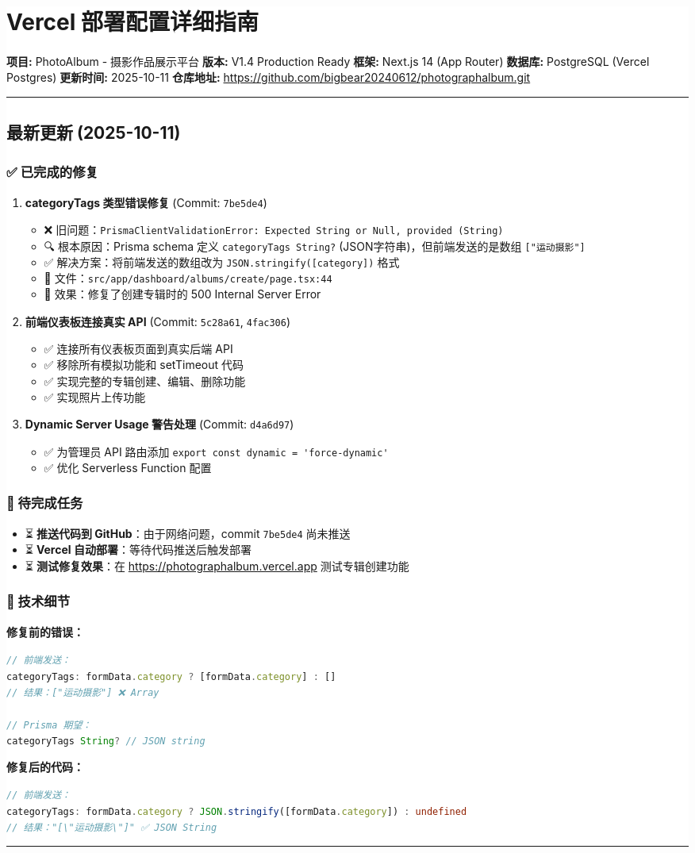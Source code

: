 # Vercel 部署配置详细指南

**项目:** PhotoAlbum - 摄影作品展示平台
**版本:** V1.4 Production Ready
**框架:** Next.js 14 (App Router)
**数据库:** PostgreSQL (Vercel Postgres)
**更新时间:** 2025-10-11
**仓库地址:** https://github.com/bigbear20240612/photographalbum.git

---

## 最新更新 (2025-10-11)

### ✅ 已完成的修复

1. **categoryTags 类型错误修复** (Commit: `7be5de4`)
   - ❌ 旧问题：`PrismaClientValidationError: Expected String or Null, provided (String)`
   - 🔍 根本原因：Prisma schema 定义 `categoryTags String?` (JSON字符串)，但前端发送的是数组 `["运动摄影"]`
   - ✅ 解决方案：将前端发送的数组改为 `JSON.stringify([category])` 格式
   - 📝 文件：`src/app/dashboard/albums/create/page.tsx:44`
   - 🎯 效果：修复了创建专辑时的 500 Internal Server Error

2. **前端仪表板连接真实 API** (Commit: `5c28a61`, `4fac306`)
   - ✅ 连接所有仪表板页面到真实后端 API
   - ✅ 移除所有模拟功能和 setTimeout 代码
   - ✅ 实现完整的专辑创建、编辑、删除功能
   - ✅ 实现照片上传功能

3. **Dynamic Server Usage 警告处理** (Commit: `d4a6d97`)
   - ✅ 为管理员 API 路由添加 `export const dynamic = 'force-dynamic'`
   - ✅ 优化 Serverless Function 配置

### 📌 待完成任务

- ⏳ **推送代码到 GitHub**：由于网络问题，commit `7be5de4` 尚未推送
- ⏳ **Vercel 自动部署**：等待代码推送后触发部署
- ⏳ **测试修复效果**：在 https://photographalbum.vercel.app 测试专辑创建功能

### 🔧 技术细节

**修复前的错误：**
```typescript
// 前端发送：
categoryTags: formData.category ? [formData.category] : []
// 结果：["运动摄影"] ❌ Array

// Prisma 期望：
categoryTags String? // JSON string
```

**修复后的代码：**
```typescript
// 前端发送：
categoryTags: formData.category ? JSON.stringify([formData.category]) : undefined
// 结果："[\"运动摄影\"]" ✅ JSON String
```

---